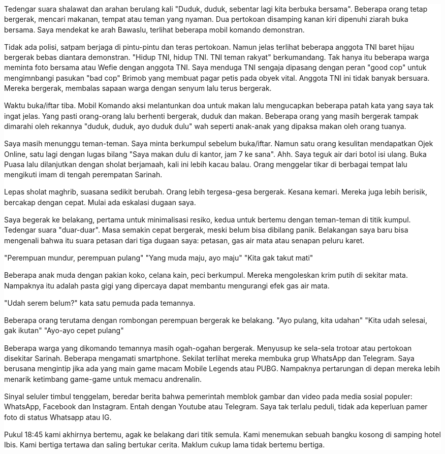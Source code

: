 Tedengar suara shalawat dan arahan berulang kali "Duduk, duduk, sebentar lagi kita berbuka bersama". Beberapa orang tetap bergerak, mencari makanan, tempat atau teman yang nyaman. Dua pertokoan disamping kanan kiri dipenuhi ziarah buka bersama. Saya mendekat ke arah Bawaslu, terlihat beberapa mobil komando demonstran. 

Tidak ada polisi, satpam berjaga di pintu-pintu dan teras pertokoan. Namun jelas terlihat beberapa anggota TNI baret hijau bergerak bebas diantara demonstran. "Hidup TNI, hidup TNI. TNI teman rakyat" berkumandang. Tak hanya itu beberapa warga meminta foto bersama atau Wefie dengan anggota TNI. Saya menduga TNI sengaja dipasang dengan peran "good cop" untuk mengimnbangi pasukan "bad cop" Brimob yang membuat pagar petis pada obyek vital. Anggota TNI ini tidak banyak bersuara. Mereka bergerak, membalas sapaan warga dengan senyum lalu terus bergerak.

Waktu buka/iftar tiba. Mobil Komando aksi melantunkan doa untuk makan lalu mengucapkan beberapa patah kata yang saya tak ingat jelas. Yang pasti orang-orang lalu berhenti bergerak, duduk dan makan. Beberapa orang yang masih bergerak tampak dimarahi oleh rekannya "duduk, duduk, ayo duduk dulu" wah seperti anak-anak yang dipaksa makan oleh orang tuanya.

Saya masih menunggu teman-teman. Saya minta berkumpul sebelum buka/iftar. Namun satu orang kesulitan mendapatkan Ojek Online, satu lagi dengan lugas bilang "Saya makan dulu di kantor, jam 7 ke sana". Ahh. Saya teguk air dari botol isi ulang. Buka Puasa lalu dilanjutkan dengan sholat berjamaah, kali ini lebih kacau balau. Orang menggelar tikar di berbagai tempat lalu mengikuti imam di tengah perempatan Sarinah.

Lepas sholat maghrib, suasana sedikit berubah. Orang lebih tergesa-gesa bergerak. Kesana kemari. Mereka juga lebih berisik, bercakap dengan cepat. Mulai ada eskalasi dugaan saya. 

Saya begerak ke belakang, pertama untuk minimalisasi resiko, kedua untuk bertemu dengan teman-teman di titik kumpul. Tedengar suara "duar-duar". Masa semakin cepat bergerak, meski belum bisa dibilang panik. Belakangan saya baru bisa mengenali bahwa itu suara petasan dari tiga dugaan saya: petasan, gas air mata atau senapan peluru karet.

"Perempuan mundur, perempuan pulang"
"Yang muda maju, ayo maju"
"Kita gak takut mati"

Beberapa anak muda dengan pakian koko, celana kain, peci berkumpul. Mereka mengoleskan krim putih di sekitar mata. Nampaknya itu adalah pasta gigi yang dipercaya dapat membantu mengurangi efek gas air mata.

"Udah serem belum?" kata satu pemuda pada temannya.

Beberapa orang terutama dengan rombongan perempuan bergerak ke belakang.
"Ayo pulang, kita udahan"
"Kita udah selesai, gak ikutan"
"Ayo-ayo cepet pulang"

Beberapa warga yang dikomando temannya masih ogah-ogahan bergerak. Menyusup ke sela-sela trotoar atau pertokoan disekitar Sarinah. Beberapa mengamati smartphone. Sekilat terlihat mereka membuka grup WhatsApp dan Telegram. Saya berusana mengintip jika ada yang main game macam Mobile Legends atau PUBG. Nampaknya pertarungan di depan mereka lebih menarik ketimbang game-game untuk memacu andrenalin.

Sinyal seluler timbul tenggelam, beredar berita bahwa pemerintah memblok gambar dan video pada media sosial populer: WhatsApp, Facebook dan Instagram. Entah dengan Youtube atau Telegram. Saya tak terlalu peduli, tidak ada keperluan pamer foto di status Whatsapp atau IG.

Pukul 18:45 kami akhirnya bertemu, agak ke belakang dari titik semula. Kami menemukan sebuah bangku kosong di samping hotel Ibis. Kami bertiga tertawa dan saling bertukar cerita. Maklum cukup lama tidak bertemu bertiga.

